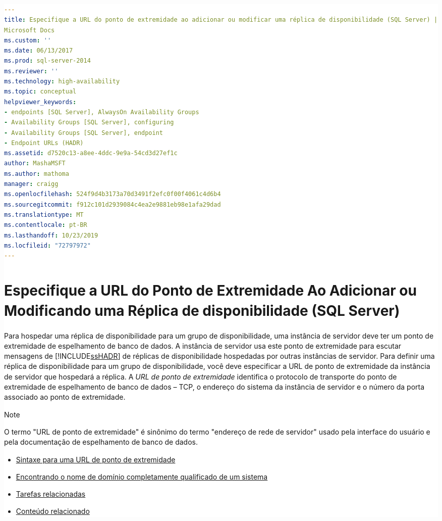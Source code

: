 ```yaml
---
title: Especifique a URL do ponto de extremidade ao adicionar ou modificar uma réplica de disponibilidade (SQL Server) | Microsoft Docs
ms.custom: ''
ms.date: 06/13/2017
ms.prod: sql-server-2014
ms.reviewer: ''
ms.technology: high-availability
ms.topic: conceptual
helpviewer_keywords:
- endpoints [SQL Server], AlwaysOn Availability Groups
- Availability Groups [SQL Server], configuring
- Availability Groups [SQL Server], endpoint
- Endpoint URLs (HADR)
ms.assetid: d7520c13-a8ee-4ddc-9e9a-54cd3d27ef1c
author: MashaMSFT
ms.author: mathoma
manager: craigg
ms.openlocfilehash: 524f9d4b3173a70d3491f2efc0f00f4061c4d6b4
ms.sourcegitcommit: f912c101d2939084c4ea2e9881eb98e1afa29dad
ms.translationtype: MT
ms.contentlocale: pt-BR
ms.lasthandoff: 10/23/2019
ms.locfileid: "72797972"
---
```

# <a name="specify-the-endpoint-url-when-adding-or-modifying-an-availability-replica-sql-server"></a>Especifique a URL do Ponto de Extremidade Ao Adicionar ou Modificando uma Réplica de disponibilidade (SQL Server)
  Para hospedar uma réplica de disponibilidade para um grupo de disponibilidade, uma instância de servidor deve ter um ponto de extremidade de espelhamento de banco de dados. A instância de servidor usa este ponto de extremidade para escutar mensagens de [!INCLUDE[ssHADR](../../../includes/sshadr-md.md)] de réplicas de disponibilidade hospedadas por outras instâncias de servidor. Para definir uma réplica de disponibilidade para um grupo de disponibilidade, você deve especificar a URL de ponto de extremidade da instância de servidor que hospedará a réplica. A *URL de ponto de extremidade* identifica o protocolo de transporte do ponto de extremidade de espelhamento de banco de dados – TCP, o endereço do sistema da instância de servidor e o número da porta associado ao ponto de extremidade.  
  
> [!NOTE]  
>  O termo "URL de ponto de extremidade" é sinônimo do termo "endereço de rede de servidor" usado pela interface do usuário e pela documentação de espelhamento de banco de dados.  
  
-   [Sintaxe para uma URL de ponto de extremidade](#SyntaxOfURL)  
  
-   [Encontrando o nome de domínio completamente qualificado de um sistema](#Finding_FQDN)  
  
-   [Tarefas relacionadas](#RelatedTasks)  
  
-   [Conteúdo relacionado](#RelatedContent)  
  